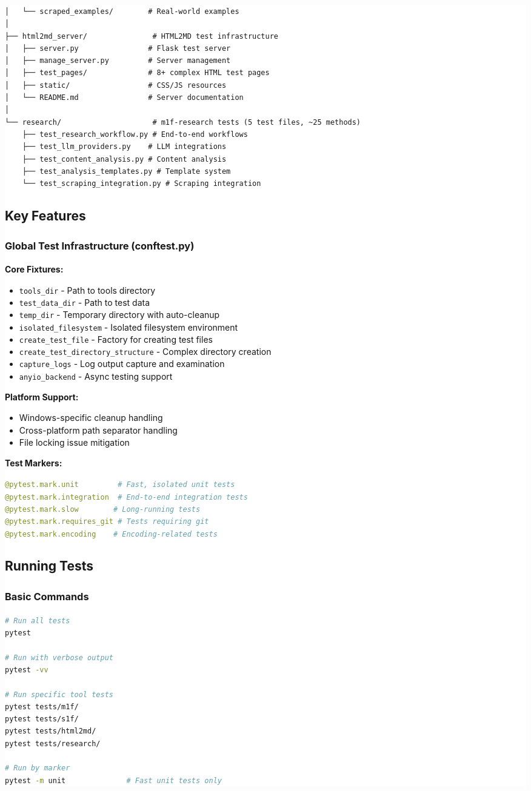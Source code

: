 ```
│   └── scraped_examples/        # Real-world examples
│
├── html2md_server/               # HTML2MD test infrastructure
│   ├── server.py                # Flask test server
│   ├── manage_server.py         # Server management
│   ├── test_pages/              # 8+ complex HTML test pages
│   ├── static/                  # CSS/JS resources
│   └── README.md                # Server documentation
│
└── research/                     # m1f-research tests (5 test files, ~25 methods)
    ├── test_research_workflow.py # End-to-end workflows
    ├── test_llm_providers.py    # LLM integrations
    ├── test_content_analysis.py # Content analysis
    ├── test_analysis_templates.py # Template system
    └── test_scraping_integration.py # Scraping integration
```

## Key Features

### Global Test Infrastructure (conftest.py)

**Core Fixtures:**
- `tools_dir` - Path to tools directory
- `test_data_dir` - Path to test data
- `temp_dir` - Temporary directory with auto-cleanup
- `isolated_filesystem` - Isolated filesystem environment
- `create_test_file` - Factory for creating test files
- `create_test_directory_structure` - Complex directory creation
- `capture_logs` - Log output capture and examination
- `anyio_backend` - Async testing support

**Platform Support:**
- Windows-specific cleanup handling
- Cross-platform path separator handling
- File locking issue mitigation

**Test Markers:**
```python
@pytest.mark.unit         # Fast, isolated unit tests
@pytest.mark.integration  # End-to-end integration tests
@pytest.mark.slow        # Long-running tests
@pytest.mark.requires_git # Tests requiring git
@pytest.mark.encoding    # Encoding-related tests
```

## Running Tests

### Basic Commands

```bash
# Run all tests
pytest

# Run with verbose output
pytest -vv

# Run specific tool tests
pytest tests/m1f/
pytest tests/s1f/
pytest tests/html2md/
pytest tests/research/

# Run by marker
pytest -m unit              # Fast unit tests only
```